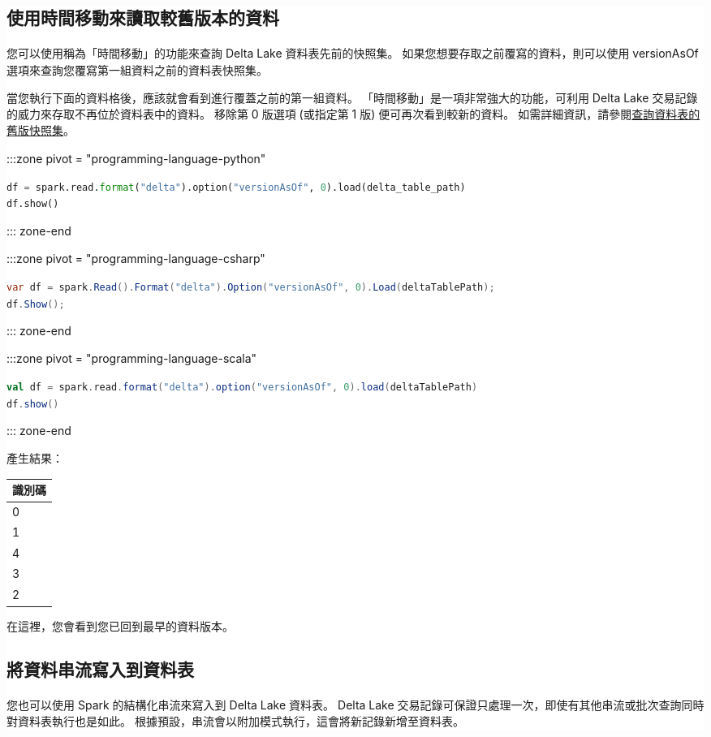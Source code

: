 ## <a name="read-older-versions-of-data-using-time-travel"></a>使用時間移動來讀取較舊版本的資料

您可以使用稱為「時間移動」的功能來查詢 Delta Lake 資料表先前的快照集。 如果您想要存取之前覆寫的資料，則可以使用 versionAsOf 選項來查詢您覆寫第一組資料之前的資料表快照集。

當您執行下面的資料格後，應該就會看到進行覆蓋之前的第一組資料。 「時間移動」是一項非常強大的功能，可利用 Delta Lake 交易記錄的威力來存取不再位於資料表中的資料。 移除第 0 版選項 (或指定第 1 版) 便可再次看到較新的資料。 如需詳細資訊，請參閱[查詢資料表的舊版快照集](https://docs.delta.io/latest/delta-batch.html#deltatimetravel)。

:::zone pivot = "programming-language-python"

```python
df = spark.read.format("delta").option("versionAsOf", 0).load(delta_table_path)
df.show()
```

::: zone-end

:::zone pivot = "programming-language-csharp"

```csharp
var df = spark.Read().Format("delta").Option("versionAsOf", 0).Load(deltaTablePath);
df.Show();
```

::: zone-end

:::zone pivot = "programming-language-scala"

```scala
val df = spark.read.format("delta").option("versionAsOf", 0).load(deltaTablePath)
df.show()
```

::: zone-end

產生結果：

| 識別碼|
|---|
|  0|
|  1|
|  4|
|  3|
|  2|

在這裡，您會看到您已回到最早的資料版本。

## <a name="write-a-stream-of-data-to-a-table"></a>將資料串流寫入到資料表

您也可以使用 Spark 的結構化串流來寫入到 Delta Lake 資料表。 Delta Lake 交易記錄可保證只處理一次，即使有其他串流或批次查詢同時對資料表執行也是如此。 根據預設，串流會以附加模式執行，這會將新記錄新增至資料表。
